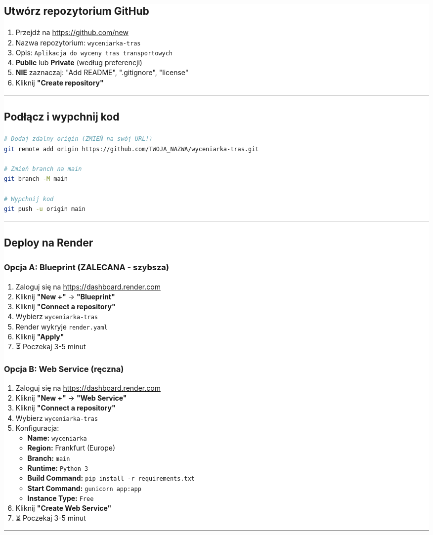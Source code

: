 
## Utwórz repozytorium GitHub

1. Przejdź na https://github.com/new
2. Nazwa repozytorium: `wyceniarka-tras`
3. Opis: `Aplikacja do wyceny tras transportowych`
4. **Public** lub **Private** (według preferencji)
5. **NIE** zaznaczaj: "Add README", ".gitignore", "license"
6. Kliknij **"Create repository"**

---

## Podłącz i wypchnij kod

```bash
# Dodaj zdalny origin (ZMIEŃ na swój URL!)
git remote add origin https://github.com/TWOJA_NAZWA/wyceniarka-tras.git

# Zmień branch na main
git branch -M main

# Wypchnij kod
git push -u origin main
```

---

## Deploy na Render

### Opcja A: Blueprint (ZALECANA - szybsza)

1. Zaloguj się na https://dashboard.render.com
2. Kliknij **"New +"** → **"Blueprint"**
3. Kliknij **"Connect a repository"**
4. Wybierz `wyceniarka-tras`
5. Render wykryje `render.yaml`
6. Kliknij **"Apply"**
7. ⏳ Poczekaj 3-5 minut

### Opcja B: Web Service (ręczna)

1. Zaloguj się na https://dashboard.render.com
2. Kliknij **"New +"** → **"Web Service"**
3. Kliknij **"Connect a repository"**
4. Wybierz `wyceniarka-tras`
5. Konfiguracja:
   - **Name:** `wyceniarka`
   - **Region:** Frankfurt (Europe)
   - **Branch:** `main`
   - **Runtime:** `Python 3`
   - **Build Command:** `pip install -r requirements.txt`
   - **Start Command:** `gunicorn app:app`
   - **Instance Type:** `Free`
6. Kliknij **"Create Web Service"**
7. ⏳ Poczekaj 3-5 minut

---